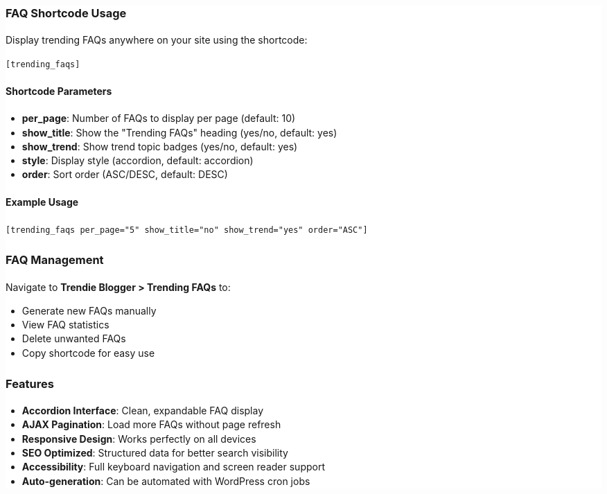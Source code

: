 ### FAQ Shortcode Usage

Display trending FAQs anywhere on your site using the shortcode:

```
[trending_faqs]
```

#### Shortcode Parameters

- **per_page**: Number of FAQs to display per page (default: 10)
- **show_title**: Show the "Trending FAQs" heading (yes/no, default: yes)
- **show_trend**: Show trend topic badges (yes/no, default: yes)
- **style**: Display style (accordion, default: accordion)
- **order**: Sort order (ASC/DESC, default: DESC)

#### Example Usage

```
[trending_faqs per_page="5" show_title="no" show_trend="yes" order="ASC"]
```

### FAQ Management

Navigate to **Trendie Blogger > Trending FAQs** to:
- Generate new FAQs manually
- View FAQ statistics
- Delete unwanted FAQs
- Copy shortcode for easy use

### Features

- **Accordion Interface**: Clean, expandable FAQ display
- **AJAX Pagination**: Load more FAQs without page refresh
- **Responsive Design**: Works perfectly on all devices
- **SEO Optimized**: Structured data for better search visibility
- **Accessibility**: Full keyboard navigation and screen reader support
- **Auto-generation**: Can be automated with WordPress cron jobs 